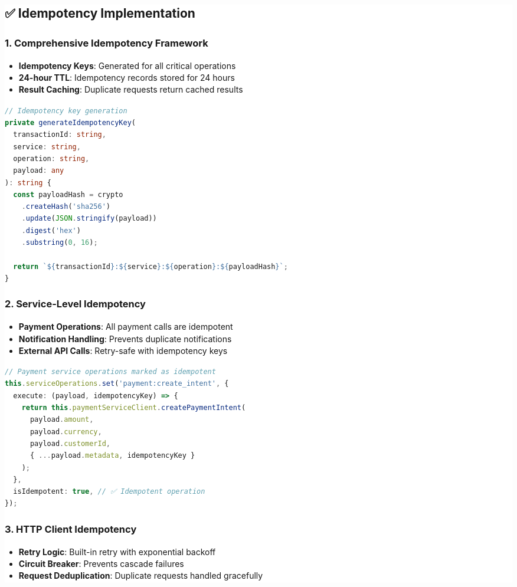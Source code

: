 ## ✅ **Idempotency Implementation**

### 1. **Comprehensive Idempotency Framework**

- **Idempotency Keys**: Generated for all critical operations
- **24-hour TTL**: Idempotency records stored for 24 hours
- **Result Caching**: Duplicate requests return cached results

```typescript
// Idempotency key generation
private generateIdempotencyKey(
  transactionId: string,
  service: string,
  operation: string,
  payload: any
): string {
  const payloadHash = crypto
    .createHash('sha256')
    .update(JSON.stringify(payload))
    .digest('hex')
    .substring(0, 16);

  return `${transactionId}:${service}:${operation}:${payloadHash}`;
}
```

### 2. **Service-Level Idempotency**

- **Payment Operations**: All payment calls are idempotent
- **Notification Handling**: Prevents duplicate notifications
- **External API Calls**: Retry-safe with idempotency keys

```typescript
// Payment service operations marked as idempotent
this.serviceOperations.set('payment:create_intent', {
  execute: (payload, idempotencyKey) => {
    return this.paymentServiceClient.createPaymentIntent(
      payload.amount,
      payload.currency,
      payload.customerId,
      { ...payload.metadata, idempotencyKey }
    );
  },
  isIdempotent: true, // ✅ Idempotent operation
});
```

### 3. **HTTP Client Idempotency**

- **Retry Logic**: Built-in retry with exponential backoff
- **Circuit Breaker**: Prevents cascade failures
- **Request Deduplication**: Duplicate requests handled gracefully
